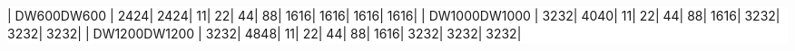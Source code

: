 | <span data-ttu-id="26b0e-625">DW600</span><span class="sxs-lookup"><span data-stu-id="26b0e-625">DW600</span></span> | <span data-ttu-id="26b0e-626">24</span><span class="sxs-lookup"><span data-stu-id="26b0e-626">24</span></span>| <span data-ttu-id="26b0e-627">24</span><span class="sxs-lookup"><span data-stu-id="26b0e-627">24</span></span>| <span data-ttu-id="26b0e-628">1</span><span class="sxs-lookup"><span data-stu-id="26b0e-628">1</span></span>| <span data-ttu-id="26b0e-629">2</span><span class="sxs-lookup"><span data-stu-id="26b0e-629">2</span></span>| <span data-ttu-id="26b0e-630">4</span><span class="sxs-lookup"><span data-stu-id="26b0e-630">4</span></span>| <span data-ttu-id="26b0e-631">8</span><span class="sxs-lookup"><span data-stu-id="26b0e-631">8</span></span>| <span data-ttu-id="26b0e-632">16</span><span class="sxs-lookup"><span data-stu-id="26b0e-632">16</span></span>| <span data-ttu-id="26b0e-633">16</span><span class="sxs-lookup"><span data-stu-id="26b0e-633">16</span></span>| <span data-ttu-id="26b0e-634">16</span><span class="sxs-lookup"><span data-stu-id="26b0e-634">16</span></span>| <span data-ttu-id="26b0e-635">16</span><span class="sxs-lookup"><span data-stu-id="26b0e-635">16</span></span>|
| <span data-ttu-id="26b0e-636">DW1000</span><span class="sxs-lookup"><span data-stu-id="26b0e-636">DW1000</span></span> | <span data-ttu-id="26b0e-637">32</span><span class="sxs-lookup"><span data-stu-id="26b0e-637">32</span></span>| <span data-ttu-id="26b0e-638">40</span><span class="sxs-lookup"><span data-stu-id="26b0e-638">40</span></span>| <span data-ttu-id="26b0e-639">1</span><span class="sxs-lookup"><span data-stu-id="26b0e-639">1</span></span>| <span data-ttu-id="26b0e-640">2</span><span class="sxs-lookup"><span data-stu-id="26b0e-640">2</span></span>| <span data-ttu-id="26b0e-641">4</span><span class="sxs-lookup"><span data-stu-id="26b0e-641">4</span></span>| <span data-ttu-id="26b0e-642">8</span><span class="sxs-lookup"><span data-stu-id="26b0e-642">8</span></span>| <span data-ttu-id="26b0e-643">16</span><span class="sxs-lookup"><span data-stu-id="26b0e-643">16</span></span>| <span data-ttu-id="26b0e-644">32</span><span class="sxs-lookup"><span data-stu-id="26b0e-644">32</span></span>| <span data-ttu-id="26b0e-645">32</span><span class="sxs-lookup"><span data-stu-id="26b0e-645">32</span></span>| <span data-ttu-id="26b0e-646">32</span><span class="sxs-lookup"><span data-stu-id="26b0e-646">32</span></span>|
| <span data-ttu-id="26b0e-647">DW1200</span><span class="sxs-lookup"><span data-stu-id="26b0e-647">DW1200</span></span> | <span data-ttu-id="26b0e-648">32</span><span class="sxs-lookup"><span data-stu-id="26b0e-648">32</span></span>| <span data-ttu-id="26b0e-649">48</span><span class="sxs-lookup"><span data-stu-id="26b0e-649">48</span></span>| <span data-ttu-id="26b0e-650">1</span><span class="sxs-lookup"><span data-stu-id="26b0e-650">1</span></span>| <span data-ttu-id="26b0e-651">2</span><span class="sxs-lookup"><span data-stu-id="26b0e-651">2</span></span>| <span data-ttu-id="26b0e-652">4</span><span class="sxs-lookup"><span data-stu-id="26b0e-652">4</span></span>| <span data-ttu-id="26b0e-653">8</span><span class="sxs-lookup"><span data-stu-id="26b0e-653">8</span></span>| <span data-ttu-id="26b0e-654">16</span><span class="sxs-lookup"><span data-stu-id="26b0e-654">16</span></span>| <span data-ttu-id="26b0e-655">32</span><span class="sxs-lookup"><span data-stu-id="26b0e-655">32</span></span>| <span data-ttu-id="26b0e-656">32</span><span class="sxs-lookup"><span data-stu-id="26b0e-656">32</span></span>| <span data-ttu-id="26b0e-657">32</span><span class="sxs-lookup"><span data-stu-id="26b0e-657">32</span></span>|

